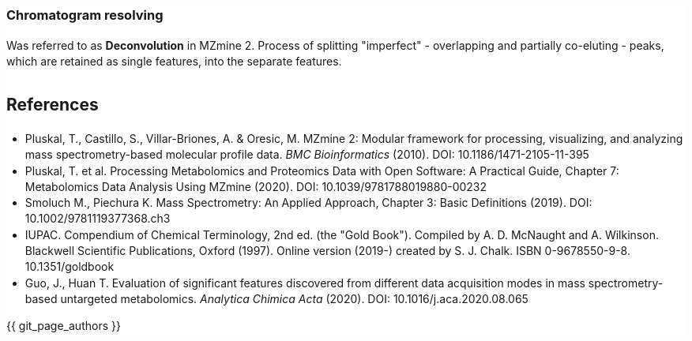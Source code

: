 ### **Chromatogram resolving**

Was referred to as **Deconvolution** in MZmine 2. Process of splitting "imperfect" - overlapping and partially co-eluting - peaks, which are retained as single features, into the separate features.

## References

- Pluskal, T., Castillo, S., Villar-Briones, A. & Oresic, M. MZmine 2: Modular framework for processing, visualizing, and analyzing mass spectrometry-based molecular profile data. _BMC Bioinformatics_ (2010). DOI: <a>10.1186/1471-2105-11-395</a>
- Pluskal, T. et al. Processing Metabolomics and Proteomics Data with Open Software: A Practical Guide, Chapter 7: Metabolomics Data Analysis Using MZmine (2020). DOI: <a>10.1039/9781788019880-00232</a>
- Smoluch M., Piechura K. Mass Spectrometry: An Applied Approach, Chapter 3: Basic Definitions (2019). DOI: <a>10.1002/9781119377368.ch3</a>
- IUPAC. Compendium of Chemical Terminology, 2nd ed. (the "Gold Book"). Compiled by A. D. McNaught and A. Wilkinson. Blackwell Scientific Publications, Oxford (1997). Online version (2019-) created by S. J. Chalk. ISBN 0-9678550-9-8. <a>10.1351/goldbook</a>
- Guo, J., Huan T. Evaluation of significant features discovered from different data acquisition modes in mass spectrometry-based untargeted metabolomics. _Analytica Chimica Acta_ (2020). DOI: <a>10.1016/j.aca.2020.08.065</a>

{{ git_page_authors }}
